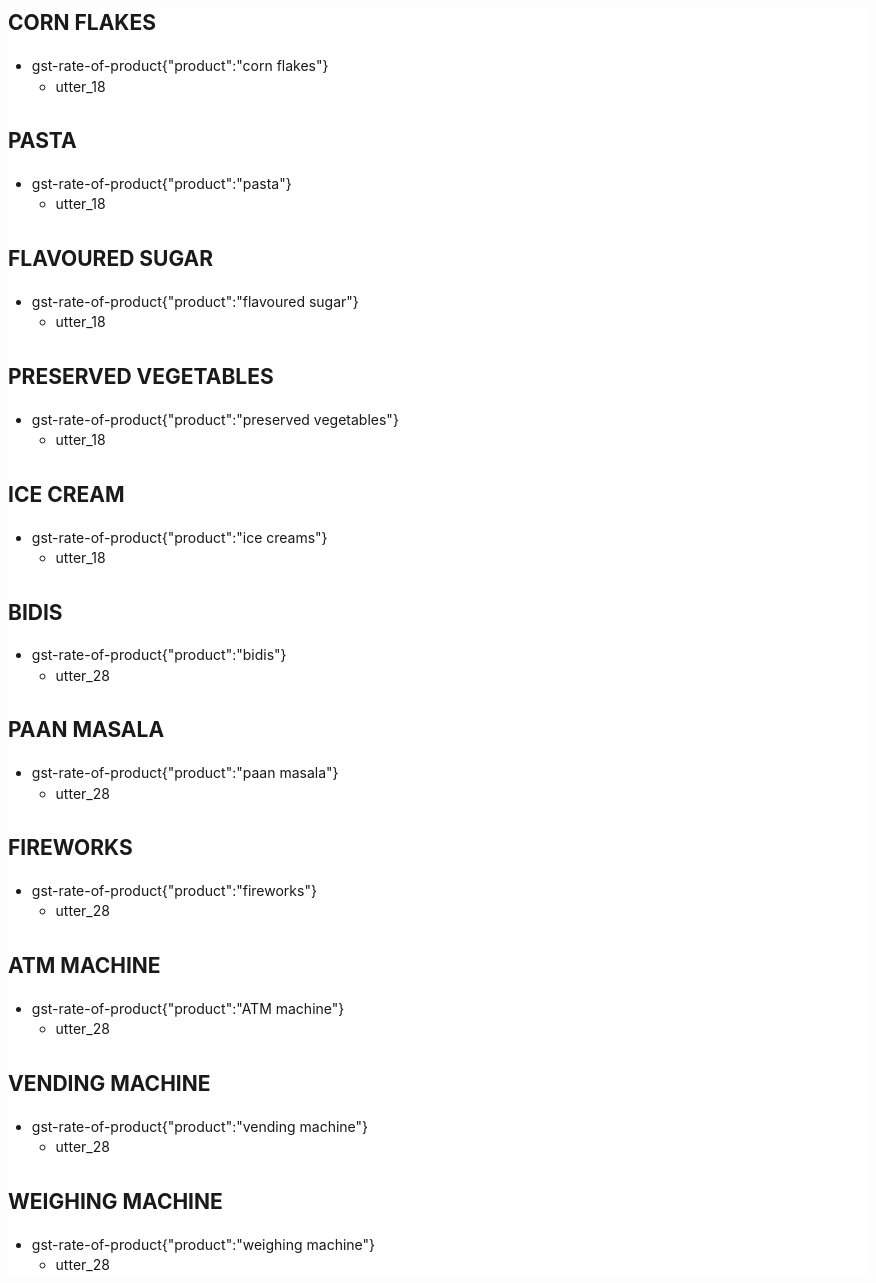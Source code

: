 ## CORN FLAKES
* gst-rate-of-product{"product":"corn flakes"}
    - utter_18

## PASTA
* gst-rate-of-product{"product":"pasta"}
    - utter_18

## FLAVOURED SUGAR
* gst-rate-of-product{"product":"flavoured sugar"}
    - utter_18

## PRESERVED VEGETABLES
* gst-rate-of-product{"product":"preserved vegetables"}
    - utter_18

## ICE CREAM
* gst-rate-of-product{"product":"ice creams"}
    - utter_18



## BIDIS
* gst-rate-of-product{"product":"bidis"}
    - utter_28

## PAAN MASALA
* gst-rate-of-product{"product":"paan masala"}
    - utter_28

## FIREWORKS
* gst-rate-of-product{"product":"fireworks"}
    - utter_28

## ATM MACHINE
* gst-rate-of-product{"product":"ATM machine"}
    - utter_28

## VENDING MACHINE
* gst-rate-of-product{"product":"vending machine"}
    - utter_28

## WEIGHING MACHINE
* gst-rate-of-product{"product":"weighing machine"}
    - utter_28
